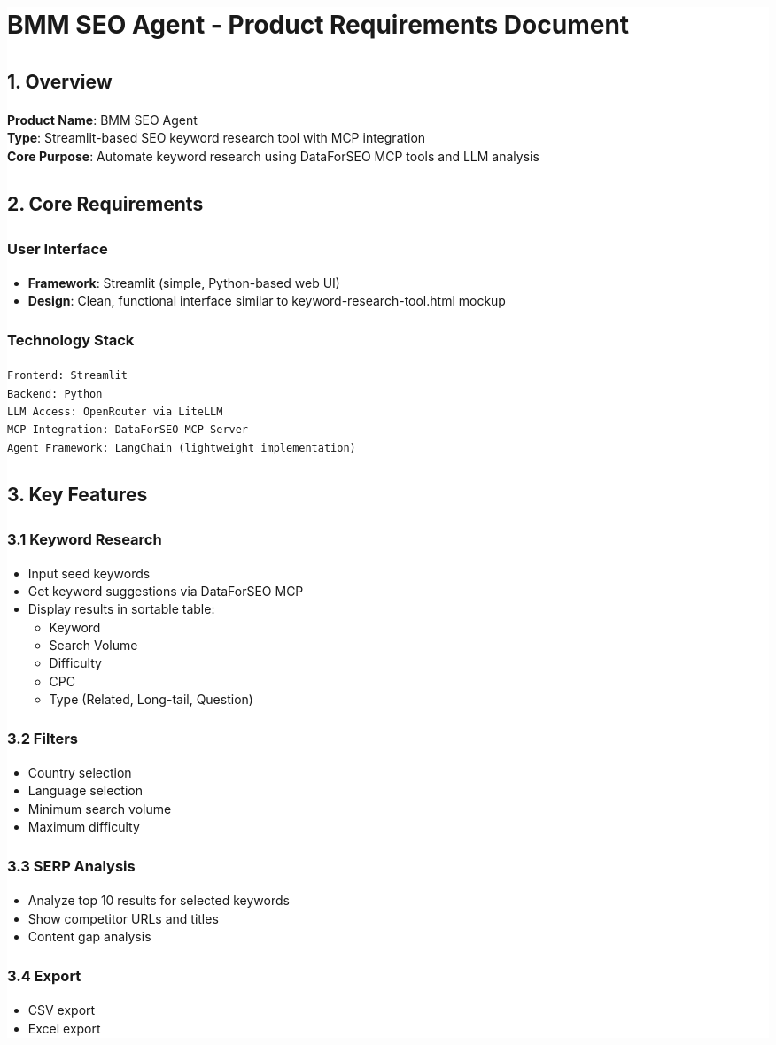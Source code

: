 # BMM SEO Agent - Product Requirements Document

## 1. Overview

**Product Name**: BMM SEO Agent  
**Type**: Streamlit-based SEO keyword research tool with MCP integration  
**Core Purpose**: Automate keyword research using DataForSEO MCP tools and LLM analysis

## 2. Core Requirements

### User Interface
- **Framework**: Streamlit (simple, Python-based web UI)
- **Design**: Clean, functional interface similar to keyword-research-tool.html mockup

### Technology Stack
```
Frontend: Streamlit
Backend: Python
LLM Access: OpenRouter via LiteLLM  
MCP Integration: DataForSEO MCP Server
Agent Framework: LangChain (lightweight implementation)
```

## 3. Key Features

### 3.1 Keyword Research
- Input seed keywords
- Get keyword suggestions via DataForSEO MCP
- Display results in sortable table:
  - Keyword
  - Search Volume
  - Difficulty
  - CPC
  - Type (Related, Long-tail, Question)

### 3.2 Filters
- Country selection
- Language selection
- Minimum search volume
- Maximum difficulty

### 3.3 SERP Analysis
- Analyze top 10 results for selected keywords
- Show competitor URLs and titles
- Content gap analysis

### 3.4 Export
- CSV export
- Excel export
